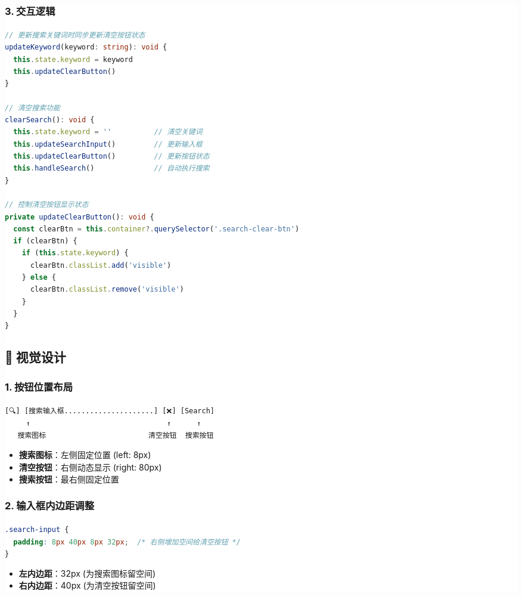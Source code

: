 ### 3. 交互逻辑
```typescript
// 更新搜索关键词时同步更新清空按钮状态
updateKeyword(keyword: string): void {
  this.state.keyword = keyword
  this.updateClearButton()
}

// 清空搜索功能
clearSearch(): void {
  this.state.keyword = ''          // 清空关键词
  this.updateSearchInput()         // 更新输入框
  this.updateClearButton()         // 更新按钮状态
  this.handleSearch()              // 自动执行搜索
}

// 控制清空按钮显示状态
private updateClearButton(): void {
  const clearBtn = this.container?.querySelector('.search-clear-btn')
  if (clearBtn) {
    if (this.state.keyword) {
      clearBtn.classList.add('visible')
    } else {
      clearBtn.classList.remove('visible')
    }
  }
}
```

## 🎨 视觉设计

### 1. 按钮位置布局
```
[🔍] [搜索输入框.....................] [❌] [Search]
     ↑                                ↑      ↑
   搜索图标                        清空按钮  搜索按钮
```

- **搜索图标**：左侧固定位置 (left: 8px)
- **清空按钮**：右侧动态显示 (right: 80px)
- **搜索按钮**：最右侧固定位置

### 2. 输入框内边距调整
```css
.search-input {
  padding: 8px 40px 8px 32px;  /* 右侧增加空间给清空按钮 */
}
```

- **左内边距**：32px (为搜索图标留空间)
- **右内边距**：40px (为清空按钮留空间)
